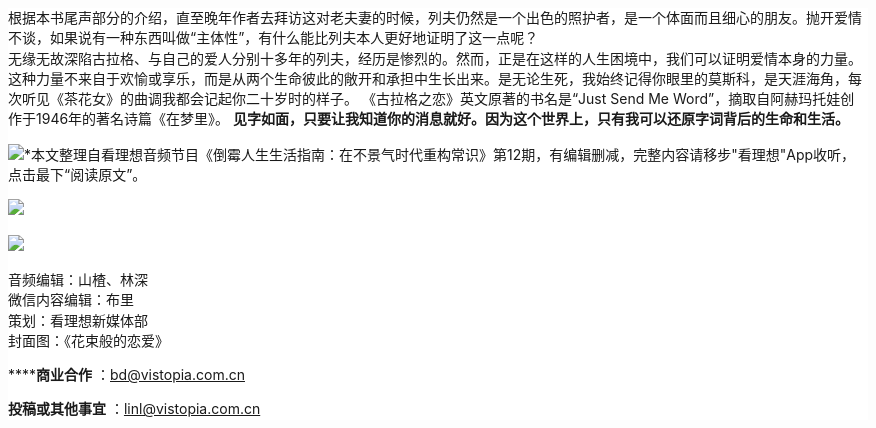 根据本书尾声部分的介绍，直至晚年作者去拜访这对老夫妻的时候，列夫仍然是一个出色的照护者，是一个体面而且细心的朋友。抛开爱情不谈，如果说有一种东西叫做“主体性”，有什么能比列夫本人更好地证明了这一点呢？  
无缘无故深陷古拉格、与自己的爱人分别十多年的列夫，经历是惨烈的。然而，正是在这样的人生困境中，我们可以证明爱情本身的力量。  
这种力量不来自于欢愉或享乐，而是从两个生命彼此的敞开和承担中生长出来。是无论生死，我始终记得你眼里的莫斯科，是天涯海角，每次听见《茶花女》的曲调我都会记起你二十岁时的样子。
《古拉格之恋》英文原著的书名是“Just Send Me Word”，摘取自阿赫玛托娃创作于1946年的著名诗篇《在梦里》。
**见字如面，只要让我知道你的消息就好。因为这个世界上，只有我可以还原字词背后的生命和生活。**

  

![](https://mmbiz.qpic.cn/mmbiz_png/aP7vrTpXJxRA0ViaNRqia18YGj5LgX4VSibCtkY28xLiaOEanibJrx7E0bWiaH8tRc0WkaCZ35VoiabPsr0urCBdAzT9Q/640?wx_fmt=other&tp;=webp&wxfrom;=5&wx;_lazy=1&wx;_co=1)*本文整理自看理想音频节目《倒霉人生生活指南：在不景气时代重构常识》第12期，有编辑删减，完整内容请移步"看理想"App收听，点击最下“阅读原文”。  
  
![](https://mmbiz.qpic.cn/mmbiz_jpg/aP7vrTpXJxQ57EbLHjKxTgicQBWEK6WoTGKfKgFT3KkYDIUe9YAeAsAbSaQZDHXzot628uqWlnZR3B7Defjib3og/640?wx_fmt=other&from;=appmsg&tp;=webp&wxfrom;=5&wx;_lazy=1&wx;_co=1)

  

![](https://mmbiz.qpic.cn/mmbiz_png/aP7vrTpXJxRA0ViaNRqia18YGj5LgX4VSibCtkY28xLiaOEanibJrx7E0bWiaH8tRc0WkaCZ35VoiabPsr0urCBdAzT9Q/640?wx_fmt=other&wxfrom;=5&wx;_lazy=1&wx;_co=1&tp;=webp)

  

音频编辑：山楂、林深  
微信内容编辑：布里  
策划：看理想新媒体部  
封面图：《花束般的恋爱》

 ******商业合作** ：bd@vistopia.com.cn

 **投稿或其他事宜** ：linl@vistopia.com.cn

